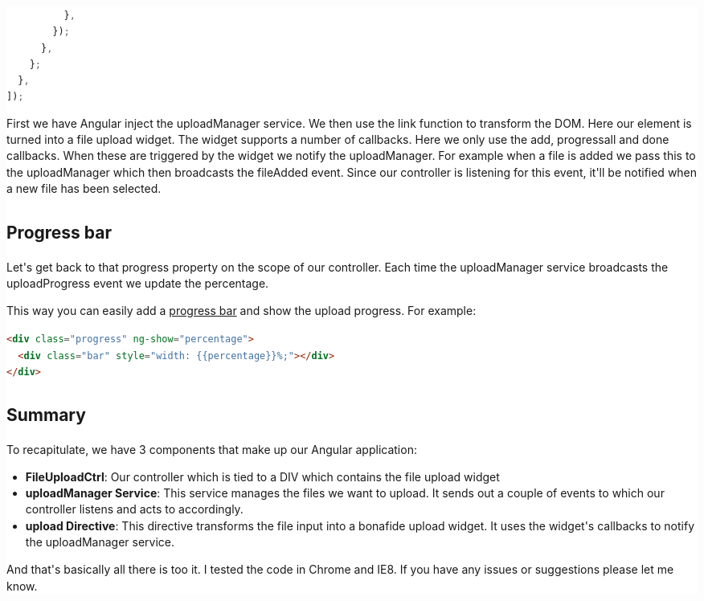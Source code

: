```js
          },
        });
      },
    };
  },
]);
```

First we have Angular inject the uploadManager service. We then use the link function to transform the DOM. Here our element is turned into a file upload widget. The widget supports a number of callbacks. Here we only use the add, progressall and done callbacks. When these are triggered by the widget we notify the uploadManager. For example when a file is added we pass this to the uploadManager which then broadcasts the fileAdded event. Since our controller is listening for this event, it'll be notified when a new file has been selected.

## Progress bar

Let's get back to that progress property on the scope of our controller. Each time the uploadManager service broadcasts the uploadProgress event we update the percentage.

This way you can easily add a [progress bar](http://twitter.github.io/bootstrap/components.html#progress) and show the upload progress. For example:

```html
<div class="progress" ng-show="percentage">
  <div class="bar" style="width: {{percentage}}%;"></div>
</div>
```

## Summary

To recapitulate, we have 3 components that make up our Angular application:

- **FileUploadCtrl**: Our controller which is tied to a DIV which contains the file upload widget
- **uploadManager Service**: This service manages the files we want to upload. It sends out a couple of events to which our controller listens and acts to accordingly.
- **upload Directive**: This directive transforms the file input into a bonafide upload widget. It uses the widget's callbacks to notify the uploadManager service.

And that's basically all there is too it. I tested the code in Chrome and IE8. If you have any issues or suggestions please let me know.
